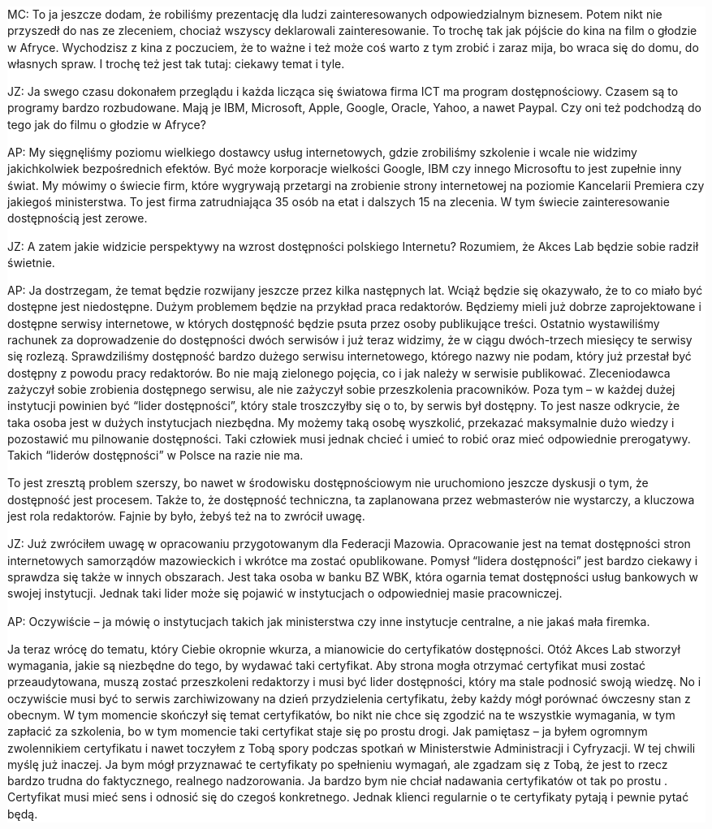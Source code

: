 MC: To ja jeszcze dodam, że robiliśmy prezentację dla ludzi zainteresowanych odpowiedzialnym biznesem. Potem nikt nie przyszedł do nas ze zleceniem, chociaż wszyscy deklarowali zainteresowanie. To trochę tak jak pójście do kina na film o głodzie w Afryce. Wychodzisz z kina z poczuciem, że to ważne i też może coś warto z tym zrobić i zaraz mija, bo wraca się do domu, do własnych spraw. I trochę też jest tak tutaj: ciekawy temat i tyle.

JZ: Ja swego czasu dokonałem przeglądu i każda licząca się światowa firma ICT ma program dostępnościowy. Czasem są to programy bardzo rozbudowane. Mają je IBM, Microsoft, Apple, Google, Oracle, Yahoo, a nawet Paypal. Czy oni też podchodzą do tego jak do filmu o głodzie w Afryce?

AP: My sięgnęliśmy poziomu wielkiego dostawcy usług internetowych, gdzie zrobiliśmy szkolenie i wcale nie widzimy jakichkolwiek bezpośrednich efektów. Być może korporacje wielkości Google, IBM czy innego Microsoftu to jest zupełnie inny świat. My mówimy o świecie firm, które wygrywają przetargi na zrobienie strony internetowej na poziomie Kancelarii Premiera czy jakiegoś ministerstwa. To jest firma zatrudniająca 35 osób na etat i dalszych 15 na zlecenia. W tym świecie zainteresowanie dostępnością jest zerowe.

JZ: A zatem jakie widzicie perspektywy na wzrost dostępności polskiego Internetu? Rozumiem, że Akces Lab będzie sobie radził świetnie.

AP: Ja dostrzegam, że temat będzie rozwijany jeszcze przez kilka następnych lat. Wciąż będzie się okazywało, że to co miało być dostępne jest niedostępne. Dużym problemem będzie na przykład praca redaktorów. Będziemy mieli już dobrze zaprojektowane i dostępne serwisy internetowe, w których dostępność będzie psuta przez osoby publikujące treści. Ostatnio wystawiliśmy rachunek za doprowadzenie do dostępności dwóch serwisów i już teraz widzimy, że w ciągu dwóch-trzech miesięcy te serwisy się rozlezą. Sprawdziliśmy dostępność bardzo dużego serwisu internetowego, którego nazwy nie podam, który już przestał być dostępny z powodu pracy redaktorów. Bo nie mają zielonego pojęcia, co i jak należy w serwisie publikować. Zleceniodawca zażyczył sobie zrobienia dostępnego serwisu, ale nie zażyczył sobie przeszkolenia pracowników. Poza tym – w każdej dużej instytucji powinien być “lider dostępności”, który stale troszczyłby się o to, by serwis był dostępny. To jest nasze odkrycie, że taka osoba jest w dużych instytucjach niezbędna. My możemy taką osobę wyszkolić, przekazać maksymalnie dużo wiedzy i pozostawić mu pilnowanie dostępności. Taki człowiek musi jednak chcieć i umieć to robić oraz mieć odpowiednie prerogatywy. Takich “liderów dostępności” w Polsce na razie nie ma.

To jest zresztą problem szerszy, bo nawet w środowisku dostępnościowym nie uruchomiono jeszcze dyskusji o tym, że dostępność jest procesem. Także to, że dostępność techniczna, ta zaplanowana przez webmasterów nie wystarczy, a kluczowa jest rola redaktorów. Fajnie by było, żebyś też na to zwrócił uwagę.

JZ: Już zwróciłem uwagę w opracowaniu przygotowanym dla Federacji Mazowia. Opracowanie jest na temat dostępności stron internetowych samorządów mazowieckich i wkrótce ma zostać opublikowane. Pomysł “lidera dostępności” jest bardzo ciekawy i sprawdza się także w innych obszarach. Jest taka osoba w banku BZ WBK, która ogarnia temat dostępności usług bankowych w swojej instytucji. Jednak taki lider może się pojawić w instytucjach o odpowiedniej masie pracowniczej.

AP: Oczywiście – ja mówię o instytucjach takich jak ministerstwa czy inne instytucje centralne, a nie jakaś mała firemka.

Ja teraz wrócę do tematu, który Ciebie okropnie wkurza, a mianowicie do certyfikatów dostępności. Otóż Akces Lab stworzył wymagania, jakie są niezbędne do tego, by wydawać taki certyfikat. Aby strona mogła otrzymać certyfikat musi zostać przeaudytowana, muszą zostać przeszkoleni redaktorzy i musi być lider dostępności, który ma stale podnosić swoją wiedzę. No i oczywiście musi być to serwis zarchiwizowany na dzień przydzielenia certyfikatu, żeby każdy mógł porównać ówczesny stan z obecnym. W tym momencie skończył się temat certyfikatów, bo nikt nie chce się zgodzić na te wszystkie wymagania, w tym zapłacić za szkolenia, bo w tym momencie taki certyfikat staje się po prostu drogi. Jak pamiętasz – ja byłem ogromnym zwolennikiem certyfikatu i nawet toczyłem z Tobą spory podczas spotkań w Ministerstwie Administracji i Cyfryzacji. W tej chwili myślę już inaczej. Ja bym mógł przyznawać te certyfikaty po spełnieniu wymagań, ale zgadzam się z Tobą, że jest to rzecz bardzo trudna do faktycznego, realnego nadzorowania. Ja bardzo bym nie chciał nadawania certyfikatów ot tak po prostu . Certyfikat musi mieć sens i odnosić się do czegoś konkretnego. Jednak klienci regularnie o te certyfikaty pytają i pewnie pytać będą.
